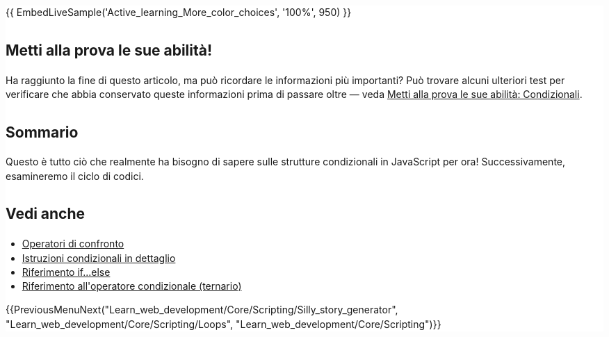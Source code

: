 ```js hidden
```

{{ EmbedLiveSample('Active_learning_More_color_choices', '100%', 950) }}

## Metti alla prova le sue abilità!

Ha raggiunto la fine di questo articolo, ma può ricordare le informazioni più importanti? Può trovare alcuni ulteriori test per verificare che abbia conservato queste informazioni prima di passare oltre — veda [Metti alla prova le sue abilità: Condizionali](/it/docs/Learn_web_development/Core/Scripting/Test_your_skills/Conditionals).

## Sommario

Questo è tutto ciò che realmente ha bisogno di sapere sulle strutture condizionali in JavaScript per ora! Successivamente, esamineremo il ciclo di codici.

## Vedi anche

- [Operatori di confronto](/it/docs/Learn_web_development/Core/Scripting/Math#comparison_operators)
- [Istruzioni condizionali in dettaglio](/it/docs/Web/JavaScript/Guide/Control_flow_and_error_handling#conditional_statements)
- [Riferimento if...else](/it/docs/Web/JavaScript/Reference/Statements/if...else)
- [Riferimento all'operatore condizionale (ternario)](/it/docs/Web/JavaScript/Reference/Operators/Conditional_operator)

{{PreviousMenuNext("Learn_web_development/Core/Scripting/Silly_story_generator", "Learn_web_development/Core/Scripting/Loops", "Learn_web_development/Core/Scripting")}}
